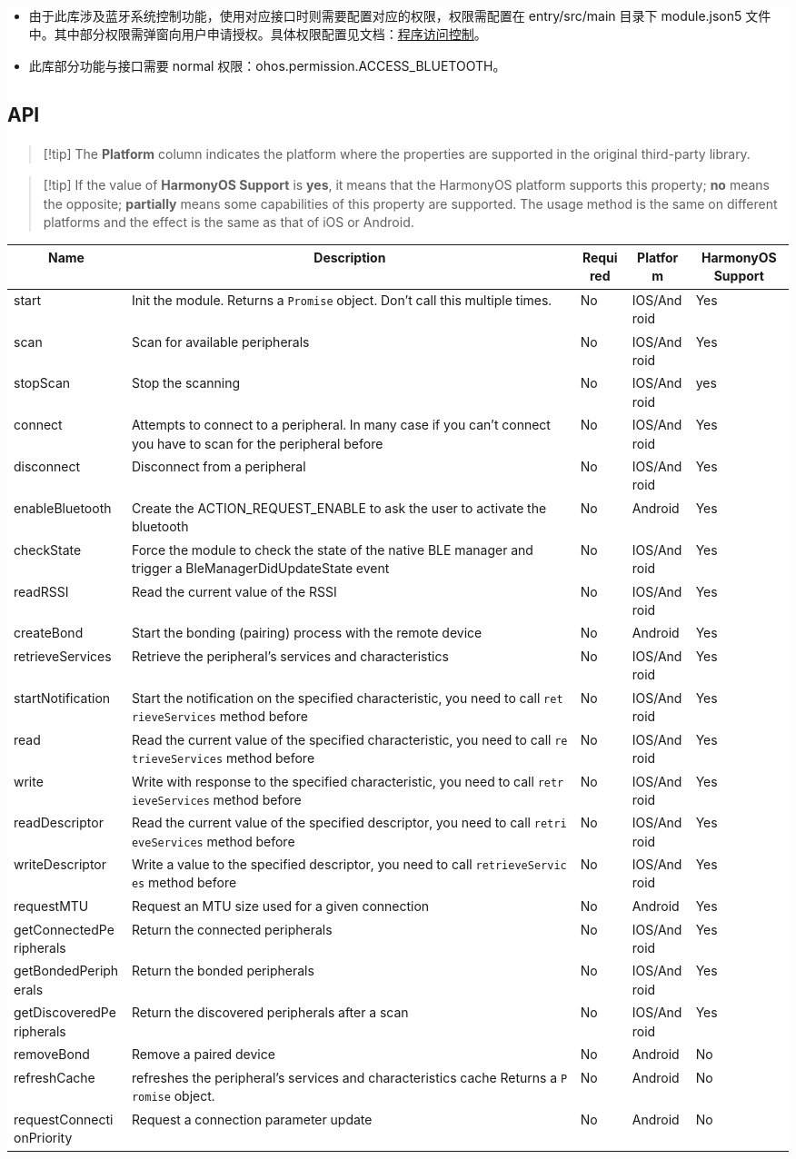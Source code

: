 - 由于此库涉及蓝牙系统控制功能，使用对应接口时则需要配置对应的权限，权限需配置在 entry/src/main 目录下 module.json5 文件中。其中部分权限需弹窗向用户申请授权。具体权限配置见文档：[程序访问控制](https://gitee.com/openharmony/docs/blob/master/en/application-dev/security/AccessToken/Readme-CN.md#/openharmony/docs/blob/master/en/application-dev/security/AccessToken/app-permission-mgmt-overview.md)。

- 此库部分功能与接口需要 normal 权限：ohos.permission.ACCESS_BLUETOOTH。

## API

> [!tip] The **Platform** column indicates the platform where the properties are supported in the original third-party library.

> [!tip] If the value of **HarmonyOS Support** is **yes**, it means that the HarmonyOS platform supports this property; **no** means the opposite; **partially** means some capabilities of this property are supported. The usage method is the same on different platforms and the effect is the same as that of iOS or Android.

| Name                                         | Description                                                                                                       | Required | Platform    | HarmonyOS Support |
| -------------------------------------------- | ----------------------------------------------------------------------------------------------------------------- | -------- | ----------- | ----------------- |
| start                                        | Init the module. Returns a `Promise` object. Don’t call this multiple times.                                      | No       | IOS/Android | Yes               |
| scan                                         | Scan for available peripherals                                                                                    | No       | IOS/Android | Yes               |
| stopScan                                     | Stop the scanning                                                                                                 | No       | IOS/Android | yes               |
| connect                                      | Attempts to connect to a peripheral. In many case if you can’t connect you have to scan for the peripheral before | No       | IOS/Android | Yes               |
| disconnect                                   | Disconnect from a peripheral                                                                                      | No       | IOS/Android | Yes               |
| enableBluetooth                              | Create the ACTION_REQUEST_ENABLE to ask the user to activate the bluetooth                                        | No       | Android     | Yes               |
| checkState                                   | Force the module to check the state of the native BLE manager and trigger a BleManagerDidUpdateState event        | No       | IOS/Android | Yes               |
| readRSSI                                     | Read the current value of the RSSI                                                                                | No       | IOS/Android | Yes               |
| createBond                                   | Start the bonding (pairing) process with the remote device                                                        | No       | Android     | Yes               |
| retrieveServices                             | Retrieve the peripheral’s services and characteristics                                                            | No       | IOS/Android | Yes               |
| startNotification                            | Start the notification on the specified characteristic, you need to call `retrieveServices` method before         | No       | IOS/Android | Yes               |
| read                                         | Read the current value of the specified characteristic, you need to call `retrieveServices` method before         | No       | IOS/Android | Yes               |
| write                                        | Write with response to the specified characteristic, you need to call `retrieveServices` method before            | No       | IOS/Android | Yes               |
| readDescriptor                               | Read the current value of the specified descriptor, you need to call `retrieveServices` method before             | No       | IOS/Android | Yes               |
| writeDescriptor                              | Write a value to the specified descriptor, you need to call `retrieveServices` method before                      | No       | IOS/Android | Yes               |
| requestMTU                                   | Request an MTU size used for a given connection                                                                   | No       | Android     | Yes               |
| getConnectedPeripherals                      | Return the connected peripherals                                                                                  | No       | IOS/Android | Yes               |
| getBondedPeripherals                         | Return the bonded peripherals                                                                                     | No       | IOS/Android | Yes               |
| getDiscoveredPeripherals                     | Return the discovered peripherals after a scan                                                                    | No       | IOS/Android | Yes               |
| removeBond                                   | Remove a paired device                                                                                            | No       | Android     | No                |
| refreshCache                                 | refreshes the peripheral’s services and characteristics cache Returns a `Promise` object.                         | No       | Android     | No                |
| requestConnectionPriority                    | Request a connection parameter update                                                                             | No       | Android     | No                |
